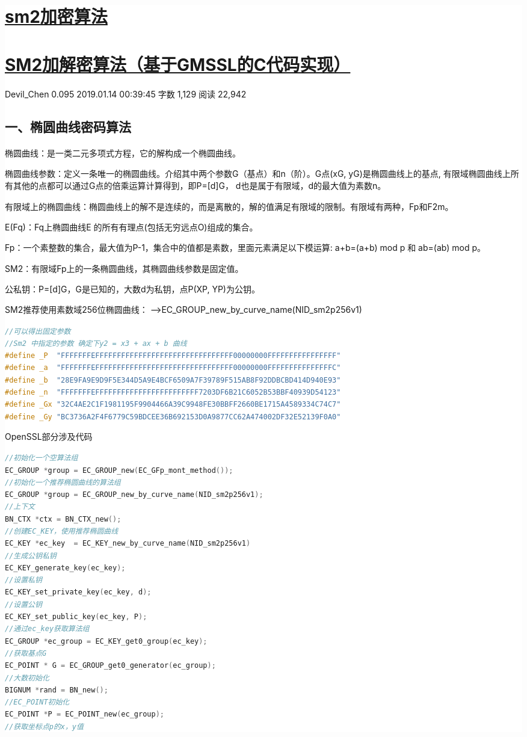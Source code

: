# [sm2加密算法](https://github.com/Arkq/SM2349/blob/master/src/SM2_ENC.c)
# [SM2加解密算法（基于GMSSL的C代码实现）](https://www.jianshu.com/p/24dd4d79630d)

Devil_Chen
0.095
2019.01.14 00:39:45
字数 1,129
阅读 22,942
## 一、椭圆曲线密码算法
椭圆曲线：是一类二元多项式方程，它的解构成一个椭圆曲线。

椭圆曲线参数：定义一条唯一的椭圆曲线。介绍其中两个参数G（基点）和n（阶）。G点(xG, yG)是椭圆曲线上的基点, 有限域椭圆曲线上所有其他的点都可以通过G点的倍乘运算计算得到，即P=[d]G， d也是属于有限域，d的最大值为素数n。

有限域上的椭圆曲线：椭圆曲线上的解不是连续的，而是离散的，解的值满足有限域的限制。有限域有两种，Fp和F2m。

E(Fq)：Fq上椭圆曲线E 的所有有理点(包括无穷远点O)组成的集合。

Fp：一个素整数的集合，最大值为P-1，集合中的值都是素数，里面元素满足以下模运算: a+b=(a+b) mod p 和 ab=(ab) mod p。

SM2：有限域Fp上的一条椭圆曲线，其椭圆曲线参数是固定值。

公私钥：P=[d]G，G是已知的，大数d为私钥，点P(XP, YP)为公钥。

SM2推荐使用素数域256位椭圆曲线：
-->EC_GROUP_new_by_curve_name(NID_sm2p256v1)

```cpp
//可以得出固定参数
//Sm2 中指定的参数 确定下y2 = x3 + ax + b 曲线
#define _P  "FFFFFFFEFFFFFFFFFFFFFFFFFFFFFFFFFFFFFFFF00000000FFFFFFFFFFFFFFFF"
#define _a  "FFFFFFFEFFFFFFFFFFFFFFFFFFFFFFFFFFFFFFFF00000000FFFFFFFFFFFFFFFC"
#define _b  "28E9FA9E9D9F5E344D5A9E4BCF6509A7F39789F515AB8F92DDBCBD414D940E93"
#define _n  "FFFFFFFEFFFFFFFFFFFFFFFFFFFFFFFF7203DF6B21C6052B53BBF40939D54123"
#define _Gx "32C4AE2C1F1981195F9904466A39C9948FE30BBFF2660BE1715A4589334C74C7"
#define _Gy "BC3736A2F4F6779C59BDCEE36B692153D0A9877CC62A474002DF32E52139F0A0"
```
OpenSSL部分涉及代码
```cpp
//初始化一个空算法组
EC_GROUP *group = EC_GROUP_new(EC_GFp_mont_method());
//初始化一个推荐椭圆曲线的算法组
EC_GROUP *group = EC_GROUP_new_by_curve_name(NID_sm2p256v1);
//上下文
BN_CTX *ctx = BN_CTX_new();
//创建EC_KEY，使用推荐椭圆曲线
EC_KEY *ec_key  = EC_KEY_new_by_curve_name(NID_sm2p256v1)
//生成公钥私钥
EC_KEY_generate_key(ec_key);
//设置私钥
EC_KEY_set_private_key(ec_key, d);
//设置公钥
EC_KEY_set_public_key(ec_key, P);
//通过ec_key获取算法组
EC_GROUP *ec_group = EC_KEY_get0_group(ec_key);
//获取基点G
EC_POINT * G = EC_GROUP_get0_generator(ec_group);
//大数初始化
BIGNUM *rand = BN_new();
//EC_POINT初始化
EC_POINT *P = EC_POINT_new(ec_group);
//获取坐标点p的x，y值
```